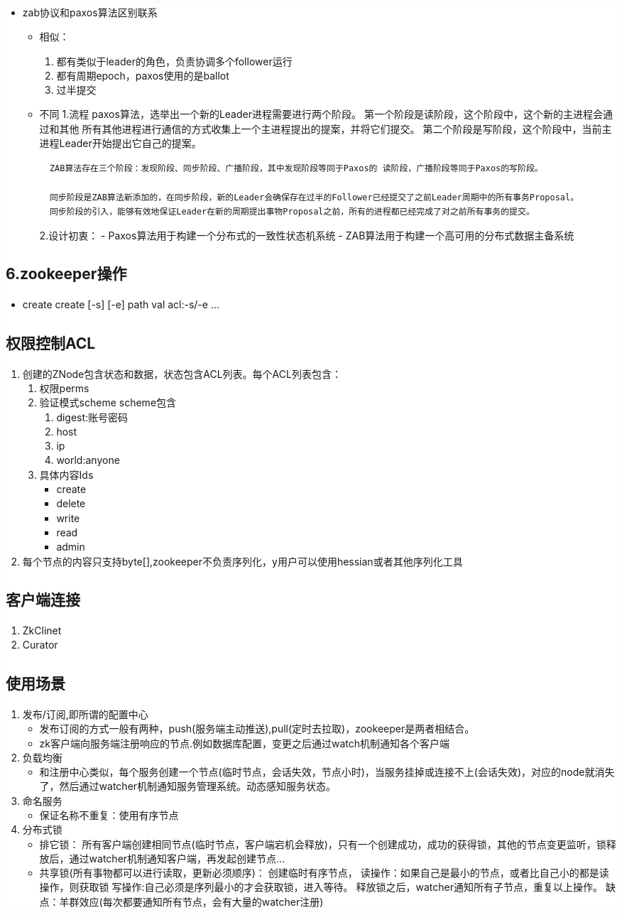 - zab协议和paxos算法区别联系
    - 相似：
        1. 都有类似于leader的角色，负责协调多个follower运行
        2. 都有周期epoch，paxos使用的是ballot
        3. 过半提交
    - 不同
        1.流程
            paxos算法，选举出一个新的Leader进程需要进行两个阶段。 
            第一个阶段是读阶段，这个阶段中，这个新的主进程会通过和其他 所有其他进程进行通信的方式收集上一个主进程提出的提案，并将它们提交。 
            第二个阶段是写阶段，这个阶段中，当前主进程Leader开始提出它自己的提案。 
            
            ZAB算法存在三个阶段：发现阶段、同步阶段、广播阶段，其中发现阶段等同于Paxos的 读阶段，广播阶段等同于Paxos的写阶段。 
            
            同步阶段是ZAB算法新添加的，在同步阶段，新的Leader会确保存在过半的Follower已经提交了之前Leader周期中的所有事务Proposal。 
            同步阶段的引入，能够有效地保证Leader在新的周期提出事物Proposal之前，所有的进程都已经完成了对之前所有事务的提交。
        2.设计初衷：
            - Paxos算法用于构建一个分布式的一致性状态机系统 
            - ZAB算法用于构建一个高可用的分布式数据主备系统 
            
            
## 6.zookeeper操作
- create
    create [-s] [-e] path val acl:-s/-e
    ...
## 权限控制ACL
1. 创建的ZNode包含状态和数据，状态包含ACL列表。每个ACL列表包含： 
    1. 权限perms
    2. 验证模式scheme
        scheme包含
        1. digest:账号密码
        2. host
        3. ip
        4. world:anyone
    3. 具体内容Ids
        - create
        - delete
        - write
        - read
        - admin    
2. 每个节点的内容只支持byte[],zookeeper不负责序列化，y用户可以使用hessian或者其他序列化工具
## 客户端连接
1. ZkClinet
2. Curator
## 使用场景
1. 发布/订阅,即所谓的配置中心
    - 发布订阅的方式一般有两种，push(服务端主动推送),pull(定时去拉取)，zookeeper是两者相结合。
    - zk客户端向服务端注册响应的节点.例如数据库配置，变更之后通过watch机制通知各个客户端
2. 负载均衡
    - 和注册中心类似，每个服务创建一个节点(临时节点，会话失效，节点小时)，当服务挂掉或连接不上(会话失效)，对应的node就消失了，然后通过watcher机制通知服务管理系统。动态感知服务状态。
3. 命名服务
    - 保证名称不重复：使用有序节点
4. 分布式锁
    - 排它锁：
        所有客户端创建相同节点(临时节点，客户端宕机会释放)，只有一个创建成功，成功的获得锁，其他的节点变更监听，锁释放后，通过watcher机制通知客户端，再发起创建节点...
    - 共享锁(所有事物都可以进行读取，更新必须顺序)：
        创建临时有序节点，
        读操作：如果自己是最小的节点，或者比自己小的都是读操作，则获取锁
        写操作:自己必须是序列最小的才会获取锁，进入等待。
        释放锁之后，watcher通知所有子节点，重复以上操作。
        缺点：羊群效应(每次都要通知所有节点，会有大量的watcher注册)
        